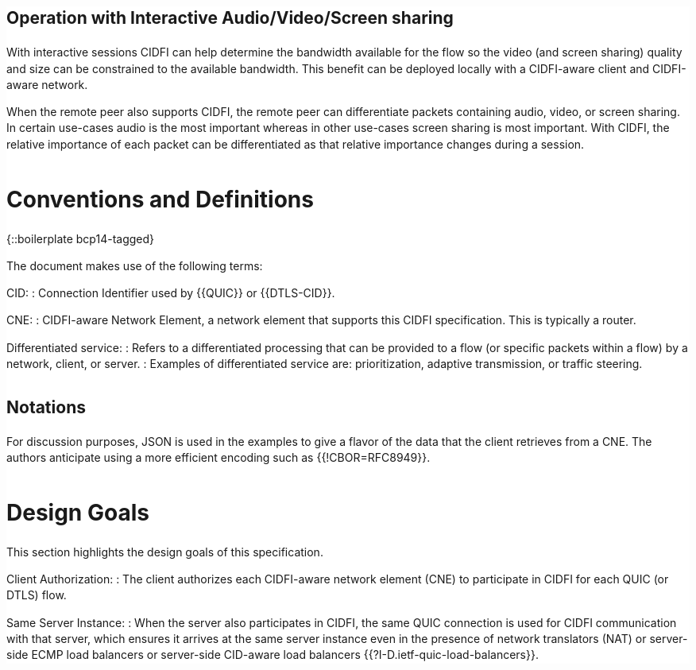 ## Operation with Interactive Audio/Video/Screen sharing

With interactive sessions CIDFI can help determine the bandwidth
available for the flow so the video (and screen sharing) quality and
size can be constrained to the available bandwidth.  This benefit
can be deployed locally with a CIDFI-aware client and CIDFI-aware
network.

When the remote peer also supports CIDFI, the remote peer can
differentiate packets containing audio, video, or screen sharing.  In
certain use-cases audio is the most important whereas in other
use-cases screen sharing is most important.  With CIDFI, the relative
importance of each packet can be differentiated as that relative
importance changes during a session.


# Conventions and Definitions

{::boilerplate bcp14-tagged}

The document makes use of the following terms:

CID:
: Connection Identifier used by {{QUIC}} or {{DTLS-CID}}.

CNE:
: CIDFI-aware Network Element, a network element that
supports this CIDFI specification.  This is typically a router.

Differentiated service:
: Refers to a differentiated processing that can be provided to a flow (or specific packets within a flow) by a network, client, or server.
: Examples of differentiated service are: prioritization, adaptive transmission, or traffic steering.

## Notations

For discussion purposes, JSON is used in the examples to give a flavor of the
data that the client retrieves from a CNE.  The authors
anticipate using a more efficient encoding such as {{!CBOR=RFC8949}}.

# Design Goals

This section highlights the design goals of this specification.

Client Authorization:
: The client authorizes each CIDFI-aware network element (CNE) to participate in CIDFI
for each QUIC (or DTLS) flow.

Same Server Instance:
: When the server also participates in CIDFI, the same QUIC connection is used for CIDFI
communication with that server,
which ensures it arrives at the same server instance even in the presence of
network translators (NAT) or server-side ECMP load balancers or server-side CID-aware
load balancers {{?I-D.ietf-quic-load-balancers}}.
